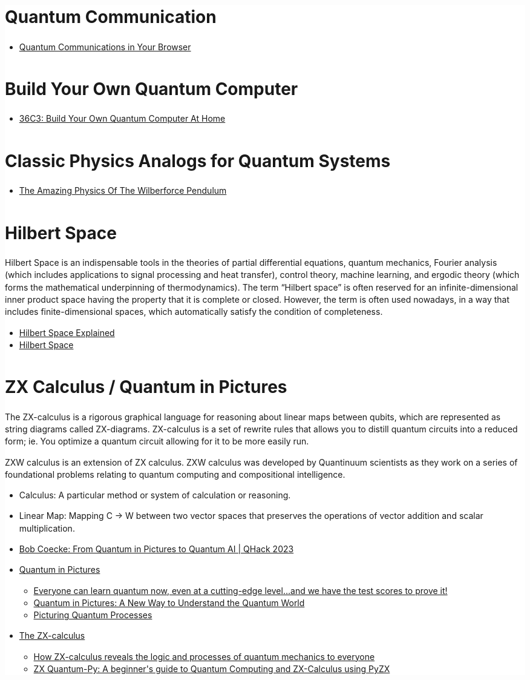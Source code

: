 
# Quantum Communication

* [Quantum Communications in Your Browser](https://hackaday.com/2018/01/31/quantum-communications-in-your-browser/)


# Build Your Own Quantum Computer

* [36C3: Build Your Own Quantum Computer At Home](https://hackaday.com/2019/12/30/36c3-build-your-own-quantum-computer-at-home/)


# Classic Physics Analogs for Quantum Systems

* [The Amazing Physics Of The Wilberforce Pendulum](https://www.youtube.com/watch?v=M0Zjl_tMOZg)


# Hilbert Space

Hilbert Space is an indispensable tools in the theories of partial differential equations, quantum mechanics, Fourier analysis (which includes applications to signal processing and heat transfer), control theory, machine learning, and ergodic theory (which forms the mathematical underpinning of thermodynamics).
The term “Hilbert space” is often reserved for an infinite-dimensional inner product space having the property that it is complete or closed. However, the term is often used nowadays, in a way that includes finite-dimensional spaces, which automatically satisfy the condition of completeness.

* [Hilbert Space Explained](https://medium.com/predict/hilbert-space-explained-cc33de334979)
* [Hilbert Space](https://medium.com/@brcsomnath/hilbert-space-7a36e3badac2)


# ZX Calculus / Quantum in Pictures

The ZX-calculus is a rigorous graphical language for reasoning about linear maps between qubits, which are represented as string diagrams called ZX-diagrams.
ZX-calculus is a set of rewrite rules that allows you to distill quantum circuits into a reduced form; ie. You optimize a quantum circuit allowing for it to be more easily run.

ZXW calculus is an extension of ZX calculus. ZXW calculus was developed by Quantinuum scientists as they work on a series of foundational problems relating to quantum computing and compositional intelligence.

* Calculus: A particular method or system of calculation or reasoning.
* Linear Map: Mapping C → W between two vector spaces that preserves the operations of vector addition and scalar multiplication.

* [Bob Coecke: From Quantum in Pictures to Quantum AI | QHack 2023](https://www.youtube.com/watch?v=5694S6hceJE)

* [Quantum in Pictures](https://www.quantinuum.com/news/quantum-in-pictures)
  * [Everyone can learn quantum now, even at a cutting-edge level…and we have the test scores to prove it!](https://medium.com/quantinuum/everyone-can-learn-quantum-now-even-at-a-cutting-edge-level-and-we-have-the-test-scores-to-prove-49e7fdc5c509)
  * [Quantum in Pictures: A New Way to Understand the Quantum World](https://www.amazon.com/Quantum-Pictures-New-Understand-World/dp/1739214714/)
  * [Picturing Quantum Processes](https://www.amazon.com/Picturing-Quantum-Processes-Diagrammatic-Reasoning/dp/110710422X)
* [The ZX-calculus](https://zxcalculus.com/)
  * [How ZX-calculus reveals the logic and processes of quantum mechanics to everyone](https://medium.com/quantinuum/how-zx-calculus-reveals-the-logic-and-processes-of-quantum-mechanics-to-everyone-944fc3bbbb2c)
  * [ZX Quantum-Py: A beginner's guide to Quantum Computing and ZX-Calculus using PyZX](https://www.amazon.com/ZX-Quantum-Py-beginners-Computing-ZX-Calculus/dp/B0B1RD2Z84/)